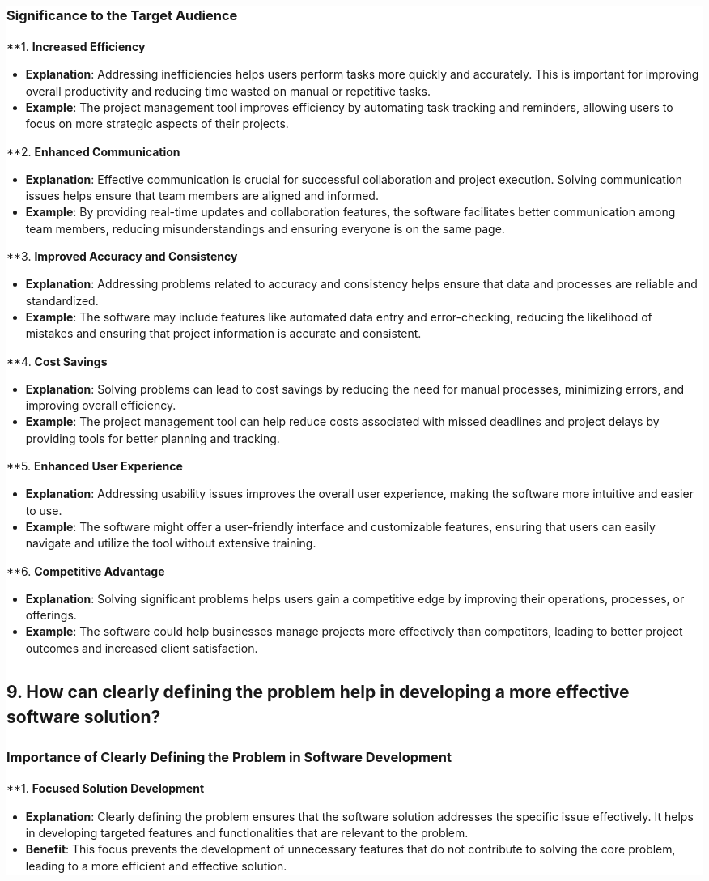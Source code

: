 ### **Significance to the Target Audience**

**1. **Increased Efficiency**
   - **Explanation**: Addressing inefficiencies helps users perform tasks more quickly and accurately. This is important for improving overall productivity and reducing time wasted on manual or repetitive tasks.
   - **Example**: The project management tool improves efficiency by automating task tracking and reminders, allowing users to focus on more strategic aspects of their projects.

**2. **Enhanced Communication**
   - **Explanation**: Effective communication is crucial for successful collaboration and project execution. Solving communication issues helps ensure that team members are aligned and informed.
   - **Example**: By providing real-time updates and collaboration features, the software facilitates better communication among team members, reducing misunderstandings and ensuring everyone is on the same page.

**3. **Improved Accuracy and Consistency**
   - **Explanation**: Addressing problems related to accuracy and consistency helps ensure that data and processes are reliable and standardized.
   - **Example**: The software may include features like automated data entry and error-checking, reducing the likelihood of mistakes and ensuring that project information is accurate and consistent.

**4. **Cost Savings**
   - **Explanation**: Solving problems can lead to cost savings by reducing the need for manual processes, minimizing errors, and improving overall efficiency.
   - **Example**: The project management tool can help reduce costs associated with missed deadlines and project delays by providing tools for better planning and tracking.

**5. **Enhanced User Experience**
   - **Explanation**: Addressing usability issues improves the overall user experience, making the software more intuitive and easier to use.
   - **Example**: The software might offer a user-friendly interface and customizable features, ensuring that users can easily navigate and utilize the tool without extensive training.

**6. **Competitive Advantage**
   - **Explanation**: Solving significant problems helps users gain a competitive edge by improving their operations, processes, or offerings.
   - **Example**: The software could help businesses manage projects more effectively than competitors, leading to better project outcomes and increased client satisfaction.


## 9. How can clearly defining the problem help in developing a more effective software solution?

### **Importance of Clearly Defining the Problem in Software Development**

**1. **Focused Solution Development**
   - **Explanation**: Clearly defining the problem ensures that the software solution addresses the specific issue effectively. It helps in developing targeted features and functionalities that are relevant to the problem.
   - **Benefit**: This focus prevents the development of unnecessary features that do not contribute to solving the core problem, leading to a more efficient and effective solution.
